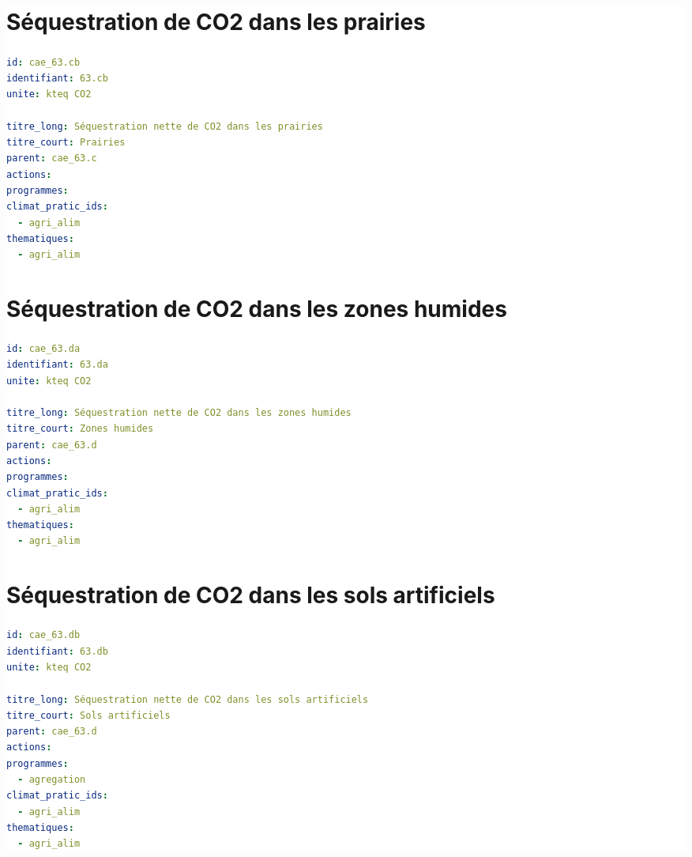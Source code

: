 
# Séquestration de CO2 dans les prairies
```yaml
id: cae_63.cb
identifiant: 63.cb
unite: kteq CO2

titre_long: Séquestration nette de CO2 dans les prairies
titre_court: Prairies
parent: cae_63.c
actions:
programmes:
climat_pratic_ids:
  - agri_alim
thematiques:
  - agri_alim
```


# Séquestration de CO2 dans les zones humides
```yaml
id: cae_63.da
identifiant: 63.da
unite: kteq CO2

titre_long: Séquestration nette de CO2 dans les zones humides
titre_court: Zones humides
parent: cae_63.d
actions:
programmes:
climat_pratic_ids:
  - agri_alim
thematiques:
  - agri_alim
```


# Séquestration de CO2 dans les sols artificiels
```yaml
id: cae_63.db
identifiant: 63.db
unite: kteq CO2

titre_long: Séquestration nette de CO2 dans les sols artificiels
titre_court: Sols artificiels
parent: cae_63.d
actions:
programmes:
  - agregation
climat_pratic_ids:
  - agri_alim
thematiques:
  - agri_alim
```

